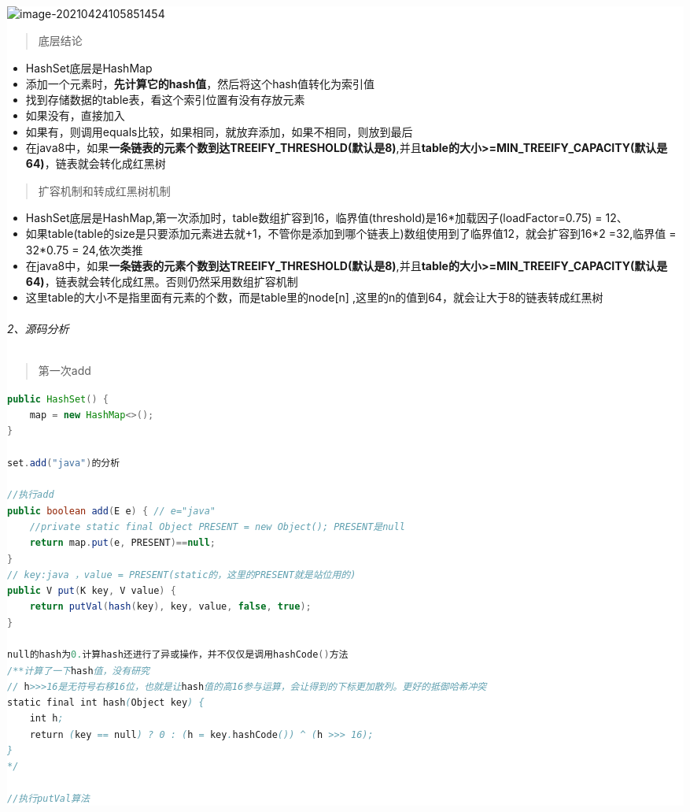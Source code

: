 ![image-20210424105851454](https://xy-picgo.oss-cn-shenzhen.aliyuncs.com/20210424105851.png)

> 底层结论

- HashSet底层是HashMap
- 添加一个元素时，**先计算它的hash值**，然后将这个hash值转化为索引值
- 找到存储数据的table表，看这个索引位置有没有存放元素
- 如果没有，直接加入
- 如果有，则调用equals比较，如果相同，就放弃添加，如果不相同，则放到最后
- 在java8中，如果**一条链表的元素个数到达TREEIFY_THRESHOLD(默认是8)**,并且**table的大小>=MIN_TREEIFY_CAPACITY(默认是64)**，链表就会转化成红黑树



> 扩容机制和转成红黑树机制

- HashSet底层是HashMap,第一次添加时，table数组扩容到16，临界值(threshold)是16*加载因子(loadFactor=0.75) = 12、
- 如果table(table的size是只要添加元素进去就+1，不管你是添加到哪个链表上)数组使用到了临界值12，就会扩容到16\*2 =32,临界值 = 32*0.75 = 24,依次类推
- 在java8中，如果**一条链表的元素个数到达TREEIFY_THRESHOLD(默认是8)**,并且**table的大小>=MIN_TREEIFY_CAPACITY(默认是64)**，链表就会转化成红黑。否则仍然采用数组扩容机制
- 这里table的大小不是指里面有元素的个数，而是table里的node[n] ,这里的n的值到64，就会让大于8的链表转成红黑树

###### 2、源码分析

> 第一次add

```java
public HashSet() {
    map = new HashMap<>();
}

set.add("java")的分析
    
//执行add
public boolean add(E e) { // e="java"
    //private static final Object PRESENT = new Object(); PRESENT是null
    return map.put(e, PRESENT)==null;
}
// key:java ，value = PRESENT(static的，这里的PRESENT就是站位用的)
public V put(K key, V value) {
    return putVal(hash(key), key, value, false, true);
}

null的hash为0.计算hash还进行了异或操作，并不仅仅是调用hashCode()方法 
/**计算了一下hash值，没有研究
// h>>>16是无符号右移16位，也就是让hash值的高16参与运算，会让得到的下标更加散列。更好的抵御哈希冲突
static final int hash(Object key) {
    int h;
    return (key == null) ? 0 : (h = key.hashCode()) ^ (h >>> 16);
}
*/

//执行putVal算法
```
